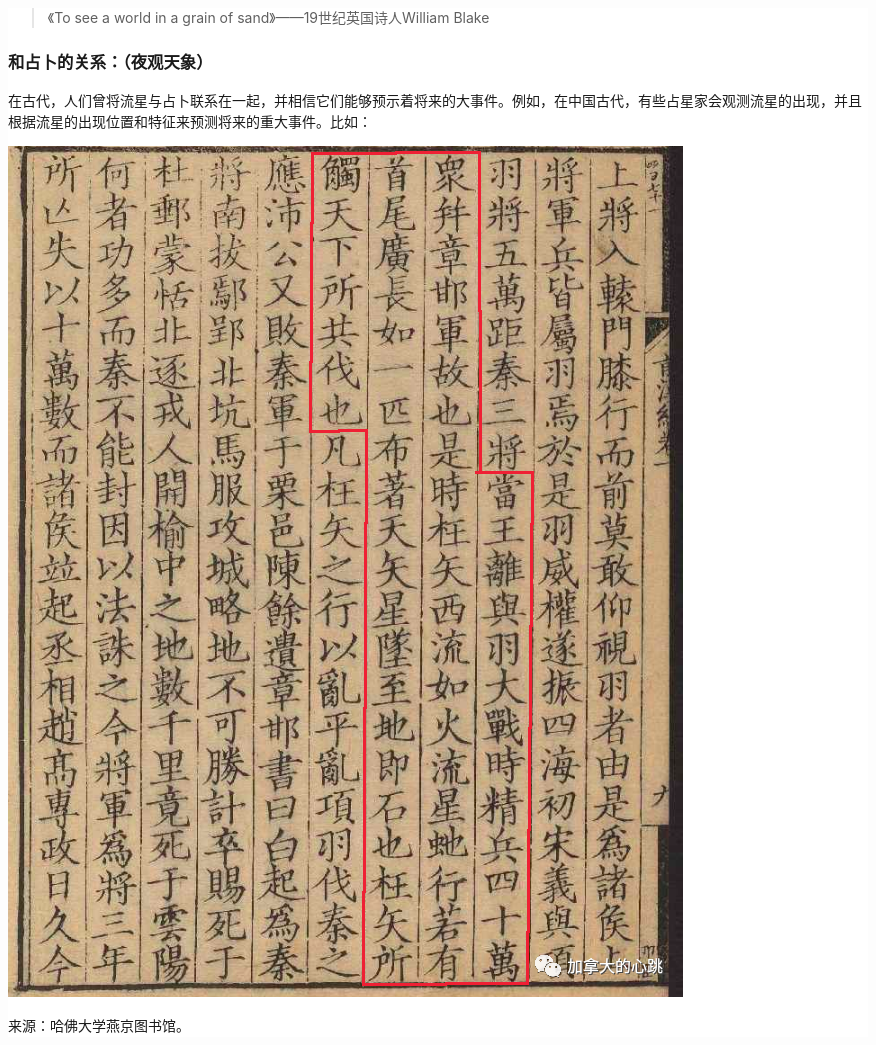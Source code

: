 > 《To see a world in a grain of sand》——19世纪英国诗人William Blake

### 和占卜的关系：（夜观天象）

在古代，人们曾将流星与占卜联系在一起，并相信它们能够预示着将来的大事件。例如，在中国古代，有些占星家会观测流星的出现，并且根据流星的出现位置和特征来预测将来的重大事件。比如：

![图片](../assets/images/meteror-20221215/14.png)

来源：哈佛大学燕京图书馆。
